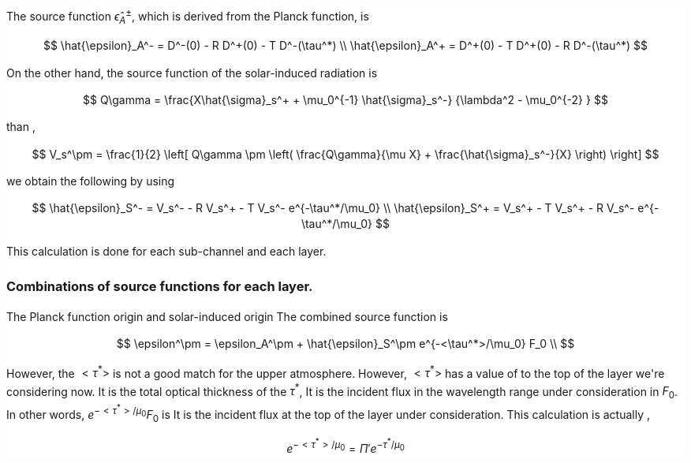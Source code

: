 
The source function $\hat{\epsilon}_A^\pm$, which is derived from the Planck function, is

$$
  \hat{\epsilon}_A^-  =  D^-(0) - R D^+(0) - T D^-(\tau^*) \\
  \hat{\epsilon}_A^+  =  D^+(0) - T D^+(0) - R D^-(\tau^*)
$$



On the other hand, the source function of the solar-induced radiation is

$$
  Q\gamma = \frac{X\hat{\sigma}_s^+ + \mu_0^{-1} \hat{\sigma}_s^-}
                 {\lambda^2 - \mu_0^{-2} }
$$


than ,

$$
  V_s^\pm = \frac{1}{2} \left[
             Q\gamma \pm \left( \frac{Q\gamma}{\mu X} 
                                + \frac{\hat{\sigma}_s^-}{X} \right)
                        \right]
$$


we obtain the following by using

$$
  \hat{\epsilon}_S^-  =  V_s^- - R V_s^+ - T V_s^- e^{-\tau^*/\mu_0} \\
  \hat{\epsilon}_S^+  =  V_s^+ - T V_s^+ - R V_s^- e^{-\tau^*/\mu_0}
$$



This calculation is done for each sub-channel and each layer.

### Combinations of source functions for each layer.

The Planck function origin and solar-induced origin
The combined source function is

$$
  \epsilon^\pm  = 
  \epsilon_A^\pm + \hat{\epsilon}_S^\pm e^{-<\tau^*>/\mu_0} F_0 \\
$$


However, the $<\tau^*>$ is not a good match for the upper atmosphere. However, $<\tau^*>$ has a value of
to the top of the layer we're considering now.
It is the total optical thickness of the $\tau^*$,
It is the incident flux in the wavelength range under consideration in $F_0$.
In other words, $e^{-<\tau^*>/\mu_0} F_0$ is
It is the incident flux at the top of the layer under consideration.
This calculation is actually ,

$$
  e^{-<\tau^*>/\mu_0} = \Pi' e^{-\tau^*/\mu_0}
$$
